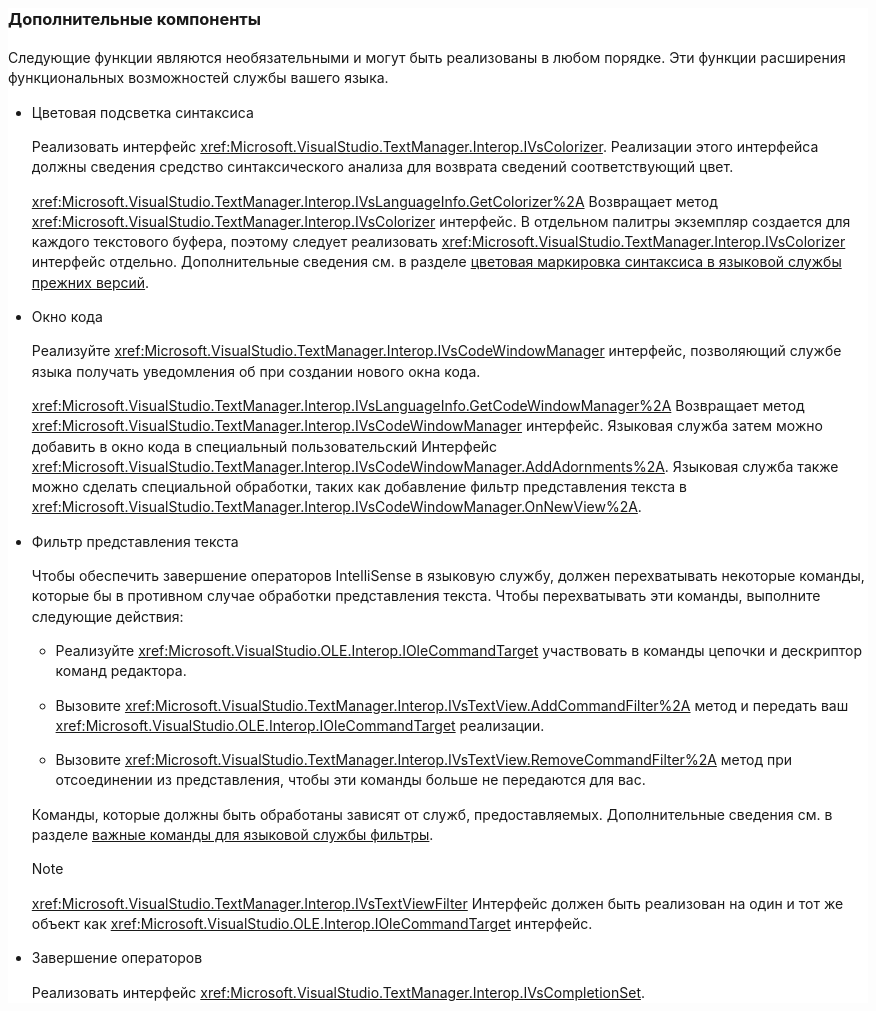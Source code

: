 ### <a name="optional-features"></a>Дополнительные компоненты  
 Следующие функции являются необязательными и могут быть реализованы в любом порядке. Эти функции расширения функциональных возможностей службы вашего языка.  
  
-   Цветовая подсветка синтаксиса  
  
     Реализовать интерфейс <xref:Microsoft.VisualStudio.TextManager.Interop.IVsColorizer>. Реализации этого интерфейса должны сведения средство синтаксического анализа для возврата сведений соответствующий цвет.  
  
     <xref:Microsoft.VisualStudio.TextManager.Interop.IVsLanguageInfo.GetColorizer%2A> Возвращает метод <xref:Microsoft.VisualStudio.TextManager.Interop.IVsColorizer> интерфейс. В отдельном палитры экземпляр создается для каждого текстового буфера, поэтому следует реализовать <xref:Microsoft.VisualStudio.TextManager.Interop.IVsColorizer> интерфейс отдельно. Дополнительные сведения см. в разделе [цветовая маркировка синтаксиса в языковой службы прежних версий](../../extensibility/internals/syntax-coloring-in-a-legacy-language-service.md).  
  
-   Окно кода  
  
     Реализуйте <xref:Microsoft.VisualStudio.TextManager.Interop.IVsCodeWindowManager> интерфейс, позволяющий службе языка получать уведомления об при создании нового окна кода.  
  
     <xref:Microsoft.VisualStudio.TextManager.Interop.IVsLanguageInfo.GetCodeWindowManager%2A> Возвращает метод <xref:Microsoft.VisualStudio.TextManager.Interop.IVsCodeWindowManager> интерфейс. Языковая служба затем можно добавить в окно кода в специальный пользовательский Интерфейс <xref:Microsoft.VisualStudio.TextManager.Interop.IVsCodeWindowManager.AddAdornments%2A>. Языковая служба также можно сделать специальной обработки, таких как добавление фильтр представления текста в <xref:Microsoft.VisualStudio.TextManager.Interop.IVsCodeWindowManager.OnNewView%2A>.  
  
-   Фильтр представления текста  
  
     Чтобы обеспечить завершение операторов IntelliSense в языковую службу, должен перехватывать некоторые команды, которые бы в противном случае обработки представления текста. Чтобы перехватывать эти команды, выполните следующие действия:  
  
    -   Реализуйте <xref:Microsoft.VisualStudio.OLE.Interop.IOleCommandTarget> участвовать в команды цепочки и дескриптор команд редактора.  
  
    -   Вызовите <xref:Microsoft.VisualStudio.TextManager.Interop.IVsTextView.AddCommandFilter%2A> метод и передать ваш <xref:Microsoft.VisualStudio.OLE.Interop.IOleCommandTarget> реализации.  
  
    -   Вызовите <xref:Microsoft.VisualStudio.TextManager.Interop.IVsTextView.RemoveCommandFilter%2A> метод при отсоединении из представления, чтобы эти команды больше не передаются для вас.  
   
    Команды, которые должны быть обработаны зависят от служб, предоставляемых. Дополнительные сведения см. в разделе [важные команды для языковой службы фильтры](../../extensibility/internals/important-commands-for-language-service-filters.md).  
  
    > [!NOTE]
    >  <xref:Microsoft.VisualStudio.TextManager.Interop.IVsTextViewFilter> Интерфейс должен быть реализован на один и тот же объект как <xref:Microsoft.VisualStudio.OLE.Interop.IOleCommandTarget> интерфейс.  
  
-   Завершение операторов  
  
     Реализовать интерфейс <xref:Microsoft.VisualStudio.TextManager.Interop.IVsCompletionSet>.  
  